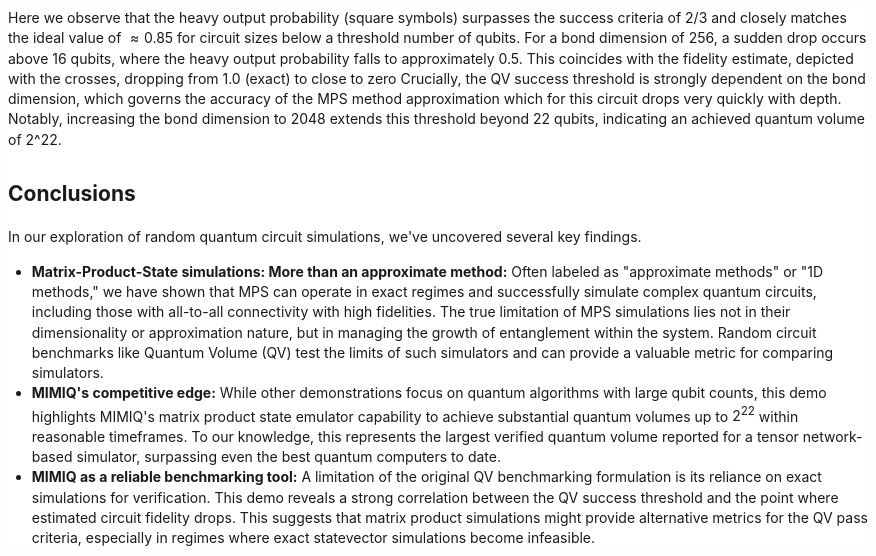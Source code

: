 

Here we observe that the heavy output probability (square symbols) surpasses the success criteria of 2/3 and closely matches the ideal value of $\approx 0.85$ for circuit sizes below a threshold number of qubits. For a bond dimension of 256, a sudden drop occurs above 16 qubits, where the heavy output probability falls to approximately 0.5. This coincides with the fidelity estimate, depicted with the crosses, dropping from 1.0 (exact) to close to zero  Crucially, the QV success threshold is strongly dependent on the bond dimension, which governs the accuracy of the MPS method approximation which for this circuit drops very quickly with depth. Notably, increasing the bond dimension to 2048 extends this threshold beyond 22 qubits, indicating an achieved quantum volume of 2^22.

## Conclusions
In our exploration of random quantum circuit simulations, we've uncovered several key findings.
- **Matrix-Product-State simulations: More than an approximate method:** Often labeled as "approximate methods" or "1D methods," we have shown that MPS can operate in exact regimes and successfully simulate complex quantum circuits, including those with all-to-all connectivity with high fidelities.  The true limitation of MPS simulations lies not in their dimensionality or approximation nature, but in managing the growth of entanglement within the system. Random circuit benchmarks like Quantum Volume (QV) test the limits of such simulators and can provide a valuable metric for comparing simulators.
- **MIMIQ's competitive edge:** While other demonstrations focus on quantum algorithms with large qubit counts, this demo highlights MIMIQ's matrix product state emulator capability to achieve substantial quantum volumes up to $2^{22}$ within reasonable timeframes. To our knowledge, this represents the largest verified quantum volume reported for a tensor network-based simulator, surpassing even the best quantum computers to date.
- **MIMIQ as a reliable benchmarking tool:** A limitation of the original QV benchmarking formulation is its reliance on exact simulations for verification. This demo reveals a strong correlation between the QV success threshold and the point where estimated circuit fidelity drops. This suggests that matrix product simulations might provide alternative metrics for the QV pass criteria, especially in regimes where exact statevector simulations become infeasible.


